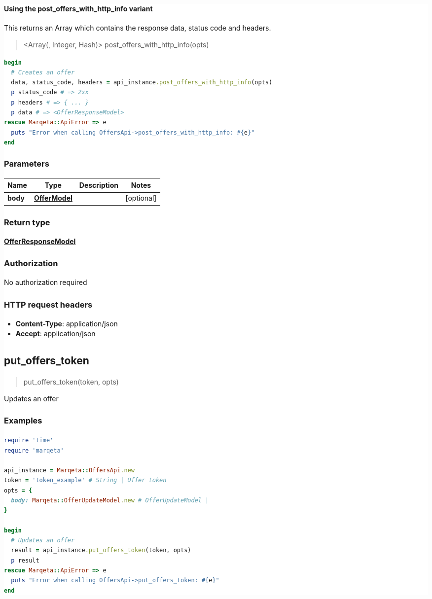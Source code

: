 #### Using the post_offers_with_http_info variant

This returns an Array which contains the response data, status code and headers.

> <Array(<OfferResponseModel>, Integer, Hash)> post_offers_with_http_info(opts)

```ruby
begin
  # Creates an offer
  data, status_code, headers = api_instance.post_offers_with_http_info(opts)
  p status_code # => 2xx
  p headers # => { ... }
  p data # => <OfferResponseModel>
rescue Marqeta::ApiError => e
  puts "Error when calling OffersApi->post_offers_with_http_info: #{e}"
end
```

### Parameters

| Name | Type | Description | Notes |
| ---- | ---- | ----------- | ----- |
| **body** | [**OfferModel**](OfferModel.md) |  | [optional] |

### Return type

[**OfferResponseModel**](OfferResponseModel.md)

### Authorization

No authorization required

### HTTP request headers

- **Content-Type**: application/json
- **Accept**: application/json


## put_offers_token

> <OfferResponseModel> put_offers_token(token, opts)

Updates an offer

### Examples

```ruby
require 'time'
require 'marqeta'

api_instance = Marqeta::OffersApi.new
token = 'token_example' # String | Offer token
opts = {
  body: Marqeta::OfferUpdateModel.new # OfferUpdateModel | 
}

begin
  # Updates an offer
  result = api_instance.put_offers_token(token, opts)
  p result
rescue Marqeta::ApiError => e
  puts "Error when calling OffersApi->put_offers_token: #{e}"
end
```
